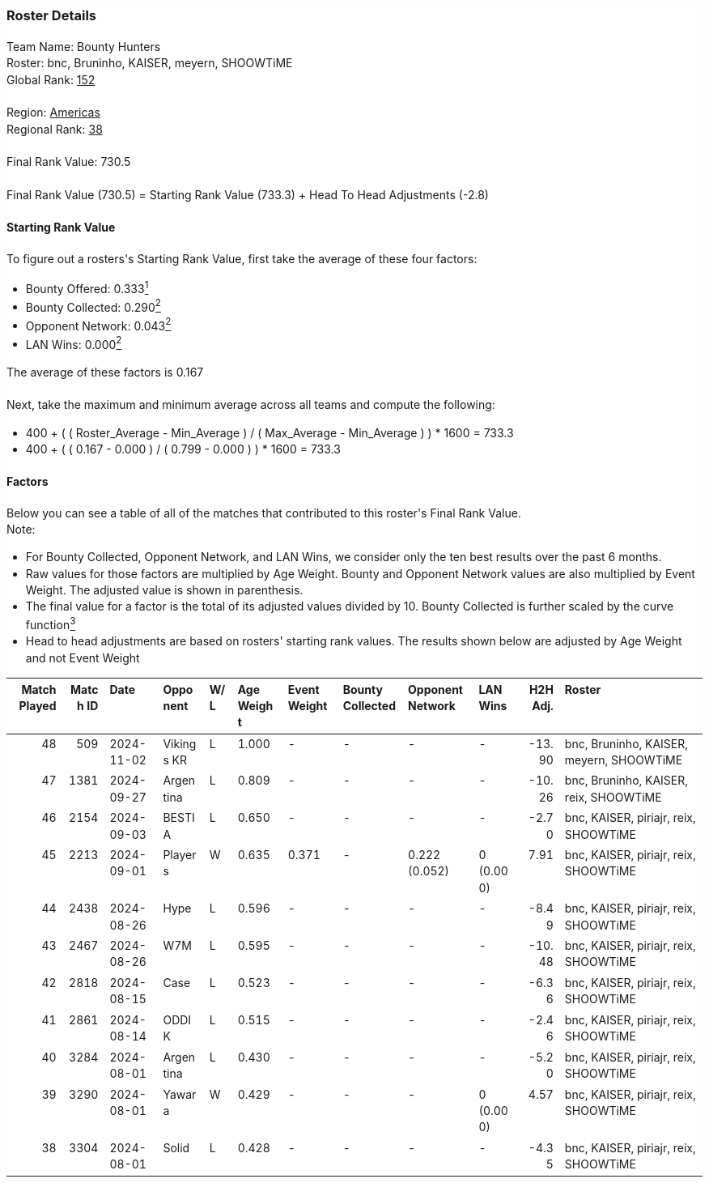 ### Roster Details<br />
Team Name: Bounty Hunters<br />
Roster: bnc, Bruninho, KAISER, meyern, SHOOWTiME<br />
Global Rank: [152](../../standings_global_2024_11_25.md)<br />
<br />
Region: [Americas]( ../../standings_americas_2024_11_25.md)<br />
Regional Rank: [38]( ../../standings_americas_2024_11_25.md)<br />
<br />
Final Rank Value:  730.5<br />
<br />
Final Rank Value (730.5) = Starting Rank Value (733.3) + Head To Head Adjustments (-2.8)<br />

#### Starting Rank Value<br />
To figure out a rosters's Starting Rank Value, first take the average of these four factors:<br />
- Bounty Offered: 0.333[<sup>1</sup>](#table2)
- Bounty Collected: 0.290[<sup>2</sup>](#table1)
- Opponent Network: 0.043[<sup>2</sup>](#table1)
- LAN Wins: 0.000[<sup>2</sup>](#table1)

The average of these factors is 0.167<br />
<br />
Next, take the maximum and minimum average across all teams and compute the following:<br />
- 400 + ( ( Roster_Average - Min_Average ) / ( Max_Average - Min_Average ) ) * 1600 = 733.3
- 400 + ( ( 0.167 - 0.000 ) / ( 0.799 - 0.000 ) ) * 1600 = 733.3


#### Factors<br />
Below you can see a table of all of the matches that contributed to this roster's Final Rank Value.<br />
Note:<br />

- For Bounty Collected, Opponent Network, and LAN Wins, we consider only the ten best results over the past 6 months.
- Raw values for those factors are multiplied by Age Weight. Bounty and Opponent Network values are also multiplied by Event Weight. The adjusted value is shown in parenthesis.
- The final value for a factor is the total of its adjusted values divided by 10. Bounty Collected is further scaled by the curve function[<sup>3</sup>](#curveFunction)
- Head to head adjustments are based on rosters' starting rank values. The results shown below are adjusted by Age Weight and not Event Weight
<span id="table1"></span><br />


| Match Played | Match ID | Date       | Opponent          | W/L | Age Weight | Event Weight | Bounty Collected | Opponent Network | LAN Wins  | H2H Adj. | Roster                                   |
| -: | -: | :- | :- | :- | :- | :- | :- | :- | :- | -: | :- |
|           48 |      509 | 2024-11-02 | Vikings KR        | L   | 1.000      | -            | -                | -                | -         |   -13.90 | bnc, Bruninho, KAISER, meyern, SHOOWTiME |
|           47 |     1381 | 2024-09-27 | Argentina         | L   | 0.809      | -            | -                | -                | -         |   -10.26 | bnc, Bruninho, KAISER, reix, SHOOWTiME   |
|           46 |     2154 | 2024-09-03 | BESTIA            | L   | 0.650      | -            | -                | -                | -         |    -2.70 | bnc, KAISER, piriajr, reix, SHOOWTiME    |
|           45 |     2213 | 2024-09-01 | Players           | W   | 0.635      | 0.371        | -                | 0.222 (0.052)    | 0 (0.000) |     7.91 | bnc, KAISER, piriajr, reix, SHOOWTiME    |
|           44 |     2438 | 2024-08-26 | Hype              | L   | 0.596      | -            | -                | -                | -         |    -8.49 | bnc, KAISER, piriajr, reix, SHOOWTiME    |
|           43 |     2467 | 2024-08-26 | W7M               | L   | 0.595      | -            | -                | -                | -         |   -10.48 | bnc, KAISER, piriajr, reix, SHOOWTiME    |
|           42 |     2818 | 2024-08-15 | Case              | L   | 0.523      | -            | -                | -                | -         |    -6.36 | bnc, KAISER, piriajr, reix, SHOOWTiME    |
|           41 |     2861 | 2024-08-14 | ODDIK             | L   | 0.515      | -            | -                | -                | -         |    -2.46 | bnc, KAISER, piriajr, reix, SHOOWTiME    |
|           40 |     3284 | 2024-08-01 | Argentina         | L   | 0.430      | -            | -                | -                | -         |    -5.20 | bnc, KAISER, piriajr, reix, SHOOWTiME    |
|           39 |     3290 | 2024-08-01 | Yawara            | W   | 0.429      | -            | -                | -                | 0 (0.000) |     4.57 | bnc, KAISER, piriajr, reix, SHOOWTiME    |
|           38 |     3304 | 2024-08-01 | Solid             | L   | 0.428      | -            | -                | -                | -         |    -4.35 | bnc, KAISER, piriajr, reix, SHOOWTiME    |